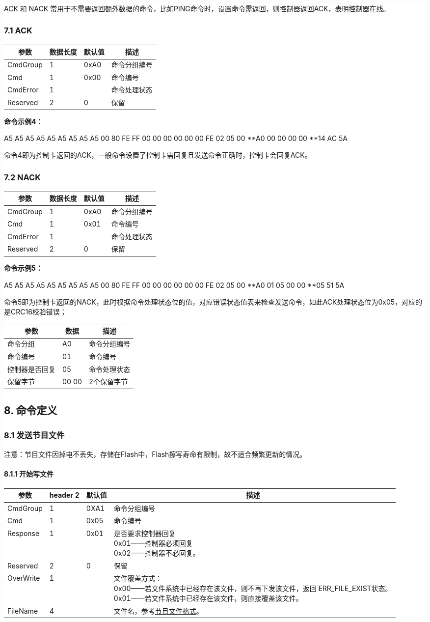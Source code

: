 ACK 和 NACK 常用于不需要返回额外数据的命令，比如PING命令时，设置命令需返回，则控制器返回ACK，表明控制器在线。

### 7.1 ACK
| 参数     | 数据长度 | 默认值 | 描述         |
| -------- | -------- | ------ | ------------ |
| CmdGroup | 1        | 0xA0   | 命令分组编号 |
| Cmd      | 1        | 0x00   | 命令编号     |
| CmdError | 1        |        | 命令处理状态 |
| Reserved | 2        | 0      | 保留         |

**命令示例4：**

A5 A5 A5 A5 A5 A5 A5 A5 A5 00 80 FE FF 00 00 00 00 00 00 FE 02 05 00 **A0 00 00 00 00 **14 AC 5A

命令4即为控制卡返回的ACK，一般命令设置了控制卡需回复且发送命令正确时，控制卡会回复ACK。

### 7.2 NACK
| 参数     | 数据长度 | 默认值 | 描述         |
| -------- | -------- | ------ | ------------ |
| CmdGroup | 1        | 0xA0   | 命令分组编号 |
| Cmd      | 1        | 0x01   | 命令编号     |
| CmdError | 1        |        | 命令处理状态 |
| Reserved | 2        | 0      | 保留         |

**命令示例5：**

A5 A5 A5 A5 A5 A5 A5 A5 A5 00 80 FE FF 00 00 00 00 00 00 FE 02 05 00 **A0 01 05 00 00 **05 51 5A

命令5即为控制卡返回的NACK，此时根据命令处理状态位的值，对应错误状态值表来检查发送命令，如此ACK处理状态位为0x05，对应的是CRC16校验错误；

| 参数           | 数据  | 描述         |
| -------------- | ----- | ------------ |
| 命令分组       | A0    | 命令分组编号 |
| 命令编号       | 01    | 命令编号     |
| 控制器是否回复 | 05    | 命令处理状态 |
| 保留字节       | 00 00 | 2个保留字节  |

## 8. 命令定义

### 8.1  发送节目文件

注意：节目文件因掉电不丢失，存储在Flash中，Flash擦写寿命有限制，故不适合频繁更新的情况。

#### 8.1.1 开始写文件

| 参数       | header 2 | 默认值 | 描述                                                         |
| ---------- | -------- | ------ | ------------------------------------------------------------ |
| CmdGroup   | 1        | 0XA1   | 命令分组编号                                                 |
| Cmd        | 1        | 0x05   | 命令编号                                                     |
| Response   | 1        | 0x01   | 是否要求控制器回复<br />0x01——控制器必须回复<br />0x02——控制器不必回复。 |
| Reserved   | 2        | 0      | 保留                                                         |
| OverWrite  | 1        |        | 文件覆盖方式：<br />0x00——若文件系统中已经存在该文件，则不再下发该文件，返回 ERR_FILE_EXIST状态。<br />0x01——若文件系统中已经存在该文件，则直接覆盖该文件。 |
| FileName   | 4        |        | 文件名，参考[节目文件格式](#节目文件格式)。                  |